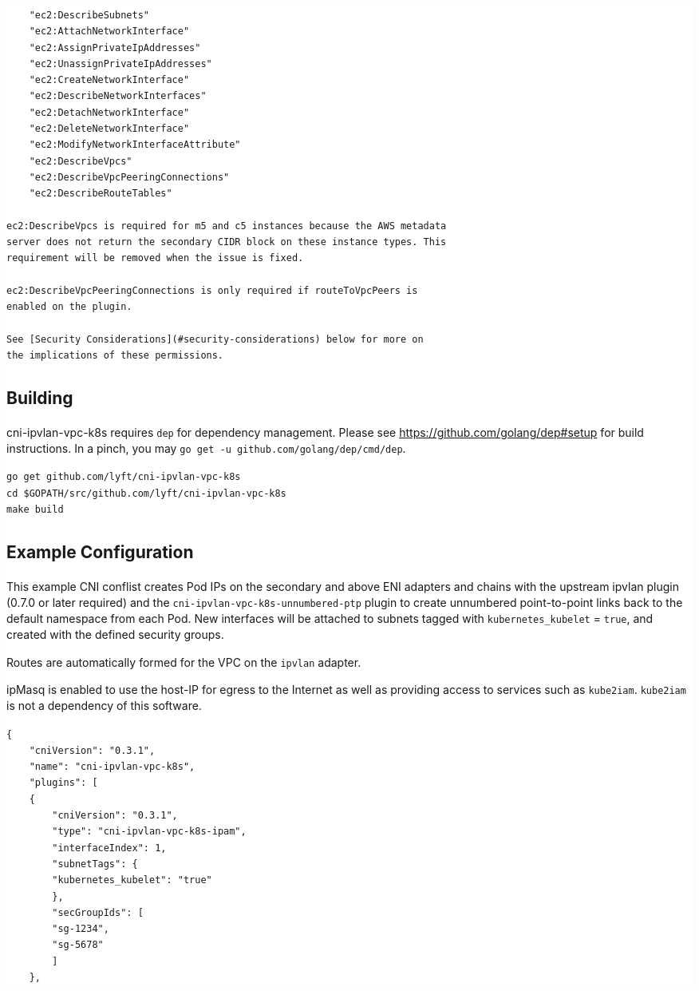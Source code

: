        "ec2:DescribeSubnets"
        "ec2:AttachNetworkInterface"
        "ec2:AssignPrivateIpAddresses"
        "ec2:UnassignPrivateIpAddresses"
        "ec2:CreateNetworkInterface"
        "ec2:DescribeNetworkInterfaces"
        "ec2:DetachNetworkInterface"
        "ec2:DeleteNetworkInterface"
        "ec2:ModifyNetworkInterfaceAttribute"
        "ec2:DescribeVpcs"
        "ec2:DescribeVpcPeeringConnections"
        "ec2:DescribeRouteTables"

    ec2:DescribeVpcs is required for m5 and c5 instances because the AWS metadata
    server does not return the secondary CIDR block on these instance types. This
    requirement will be removed when the issue is fixed.

    ec2:DescribeVpcPeeringConnections is only required if routeToVpcPeers is
    enabled on the plugin.

    See [Security Considerations](#security-considerations) below for more on
    the implications of these permissions.


## Building

cni-ipvlan-vpc-k8s requires `dep` for dependency management. Please see
https://github.com/golang/dep#setup for build instructions. In a
pinch, you may `go get -u github.com/golang/dep/cmd/dep`.

    go get github.com/lyft/cni-ipvlan-vpc-k8s
    cd $GOPATH/src/github.com/lyft/cni-ipvlan-vpc-k8s
    make build

## Example Configuration

This example CNI conflist creates Pod IPs on the secondary and above
ENI adapters and chains with the upstream ipvlan plugin (0.7.0 or
later required) and the `cni-ipvlan-vpc-k8s-unnumbered-ptp` plugin to
create unnumbered point-to-point links back to the default namespace
from each Pod. New interfaces will be attached to subnets tagged with
`kubernetes_kubelet` = `true`, and created with the defined security
groups.

Routes are automatically formed for the VPC on the `ipvlan` adapter.

ipMasq is enabled to use the host-IP for egress to the Internet as
well as providing access to services such as `kube2iam`. `kube2iam` is
not a dependency of this software.

```
{
    "cniVersion": "0.3.1",
    "name": "cni-ipvlan-vpc-k8s",
    "plugins": [
	{
	    "cniVersion": "0.3.1",
	    "type": "cni-ipvlan-vpc-k8s-ipam",
	    "interfaceIndex": 1,
	    "subnetTags": {
		"kubernetes_kubelet": "true"
	    },
	    "secGroupIds": [
		"sg-1234",
		"sg-5678"
	    ]
	},
```